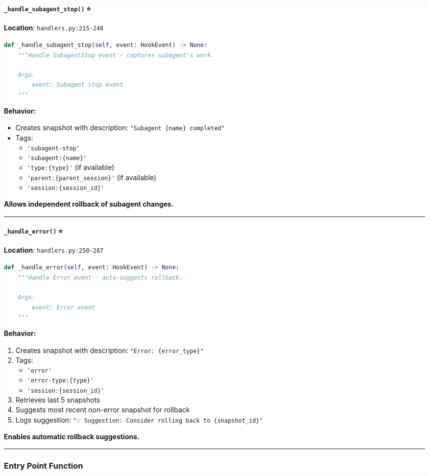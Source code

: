 
#### `_handle_subagent_stop()` ⭐

**Location**: `handlers.py:215-248`

```python
def _handle_subagent_stop(self, event: HookEvent) -> None:
    """Handle SubagentStop event - captures subagent's work.

    Args:
        event: Subagent stop event
    """
```

**Behavior:**
- Creates snapshot with description: `"Subagent {name} completed"`
- Tags:
  - `'subagent-stop'`
  - `'subagent:{name}'`
  - `'type:{type}'` (if available)
  - `'parent:{parent_session}'` (if available)
  - `'session:{session_id}'`

**Allows independent rollback of subagent changes.**

---

#### `_handle_error()` ⭐

**Location**: `handlers.py:250-287`

```python
def _handle_error(self, event: HookEvent) -> None:
    """Handle Error event - auto-suggests rollback.

    Args:
        event: Error event
    """
```

**Behavior:**
1. Creates snapshot with description: `"Error: {error_type}"`
2. Tags:
   - `'error'`
   - `'error-type:{type}'`
   - `'session:{session_id}'`
3. Retrieves last 5 snapshots
4. Suggests most recent non-error snapshot for rollback
5. Logs suggestion: `"💡 Suggestion: Consider rolling back to {snapshot_id}"`

**Enables automatic rollback suggestions.**

---

### Entry Point Function
